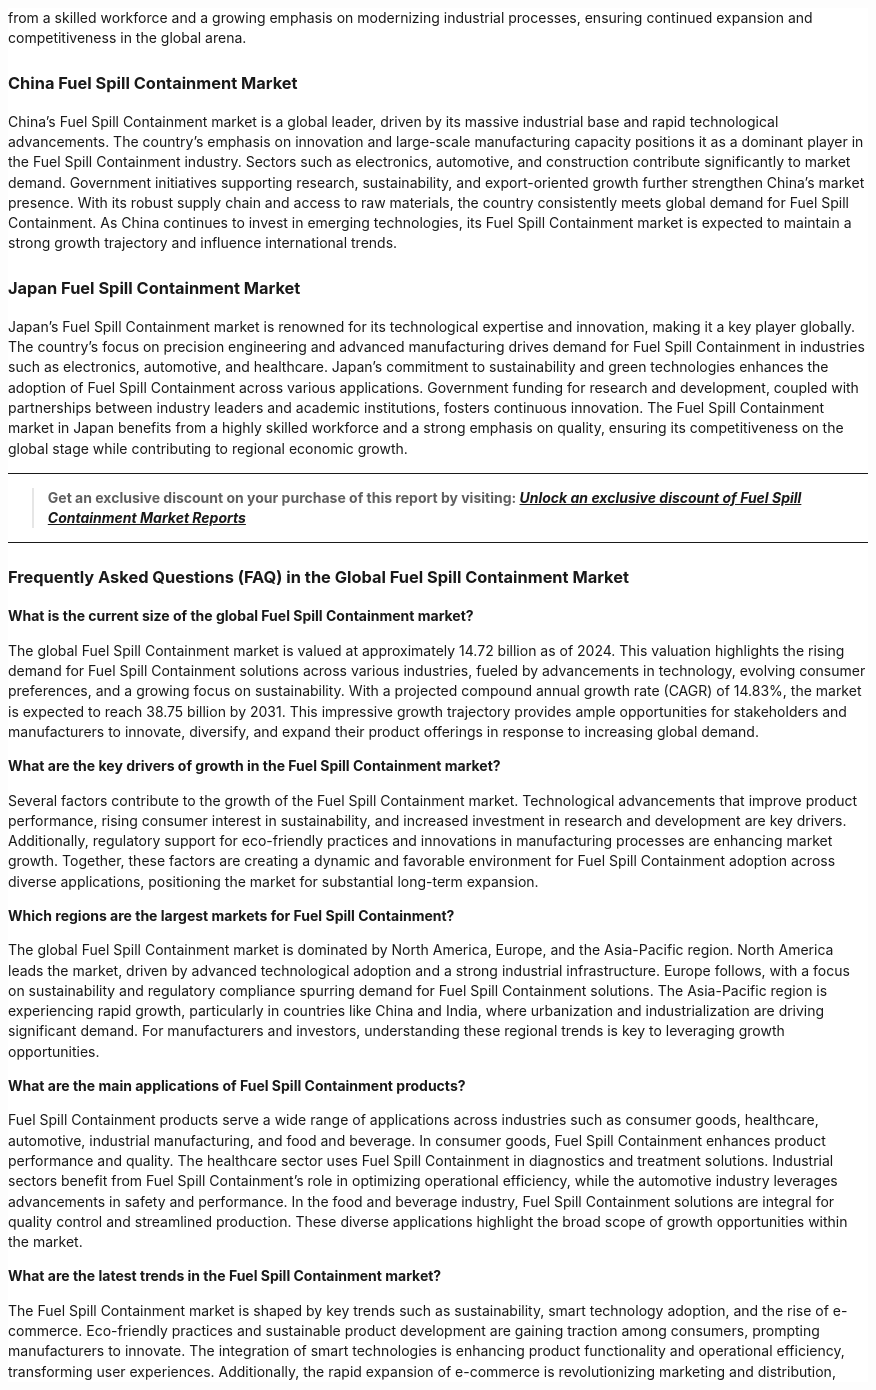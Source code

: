 from a skilled workforce and a growing emphasis on modernizing industrial processes, ensuring continued expansion and competitiveness in the global arena.</p><h3>China Fuel Spill Containment Market</h3><p>China&rsquo;s Fuel Spill Containment market is a global leader, driven by its massive industrial base and rapid technological advancements. The country&rsquo;s emphasis on innovation and large-scale manufacturing capacity positions it as a dominant player in the Fuel Spill Containment industry. Sectors such as electronics, automotive, and construction contribute significantly to market demand. Government initiatives supporting research, sustainability, and export-oriented growth further strengthen China&rsquo;s market presence. With its robust supply chain and access to raw materials, the country consistently meets global demand for Fuel Spill Containment. As China continues to invest in emerging technologies, its Fuel Spill Containment market is expected to maintain a strong growth trajectory and influence international trends.</p><h3>Japan Fuel Spill Containment Market</h3><p>Japan&rsquo;s Fuel Spill Containment market is renowned for its technological expertise and innovation, making it a key player globally. The country&rsquo;s focus on precision engineering and advanced manufacturing drives demand for Fuel Spill Containment in industries such as electronics, automotive, and healthcare. Japan&rsquo;s commitment to sustainability and green technologies enhances the adoption of Fuel Spill Containment across various applications. Government funding for research and development, coupled with partnerships between industry leaders and academic institutions, fosters continuous innovation. The Fuel Spill Containment market in Japan benefits from a highly skilled workforce and a strong emphasis on quality, ensuring its competitiveness on the global stage while contributing to regional economic growth.</p><hr /><blockquote><p><strong>Get an exclusive discount on your purchase of this report by visiting: <em><a href="://marketresearchpulse.com/ask-for-discount/47411?utm_source=Github&amp;utm_medium=0115">Unlock an exclusive discount of Fuel Spill Containment Market Reports</a></em>&nbsp;</strong></p></blockquote><hr /><h3>Frequently Asked Questions (FAQ) in the Global Fuel Spill Containment Market</h3><p><strong>What is the current size of the global Fuel Spill Containment market?</strong></p><p>The global Fuel Spill Containment market is valued at approximately 14.72 billion as of 2024. This valuation highlights the rising demand for Fuel Spill Containment solutions across various industries, fueled by advancements in technology, evolving consumer preferences, and a growing focus on sustainability. With a projected compound annual growth rate (CAGR) of 14.83%, the market is expected to reach 38.75 billion by 2031. This impressive growth trajectory provides ample opportunities for stakeholders and manufacturers to innovate, diversify, and expand their product offerings in response to increasing global demand.</p><p><strong>What are the key drivers of growth in the Fuel Spill Containment market?</strong></p><p>Several factors contribute to the growth of the Fuel Spill Containment market. Technological advancements that improve product performance, rising consumer interest in sustainability, and increased investment in research and development are key drivers. Additionally, regulatory support for eco-friendly practices and innovations in manufacturing processes are enhancing market growth. Together, these factors are creating a dynamic and favorable environment for Fuel Spill Containment adoption across diverse applications, positioning the market for substantial long-term expansion.</p><p><strong>Which regions are the largest markets for Fuel Spill Containment?</strong></p><p>The global Fuel Spill Containment market is dominated by North America, Europe, and the Asia-Pacific region. North America leads the market, driven by advanced technological adoption and a strong industrial infrastructure. Europe follows, with a focus on sustainability and regulatory compliance spurring demand for Fuel Spill Containment solutions. The Asia-Pacific region is experiencing rapid growth, particularly in countries like China and India, where urbanization and industrialization are driving significant demand. For manufacturers and investors, understanding these regional trends is key to leveraging growth opportunities.</p><p><strong>What are the main applications of Fuel Spill Containment products?</strong></p><p>Fuel Spill Containment products serve a wide range of applications across industries such as consumer goods, healthcare, automotive, industrial manufacturing, and food and beverage. In consumer goods, Fuel Spill Containment enhances product performance and quality. The healthcare sector uses Fuel Spill Containment in diagnostics and treatment solutions. Industrial sectors benefit from Fuel Spill Containment&rsquo;s role in optimizing operational efficiency, while the automotive industry leverages advancements in safety and performance. In the food and beverage industry, Fuel Spill Containment solutions are integral for quality control and streamlined production. These diverse applications highlight the broad scope of growth opportunities within the market.</p><p><strong>What are the latest trends in the Fuel Spill Containment market?</strong></p><p>The Fuel Spill Containment market is shaped by key trends such as sustainability, smart technology adoption, and the rise of e-commerce. Eco-friendly practices and sustainable product development are gaining traction among consumers, prompting manufacturers to innovate. The integration of smart technologies is enhancing product functionality and operational efficiency, transforming user experiences. Additionally, the rapid expansion of e-commerce is revolutionizing marketing and distribution,